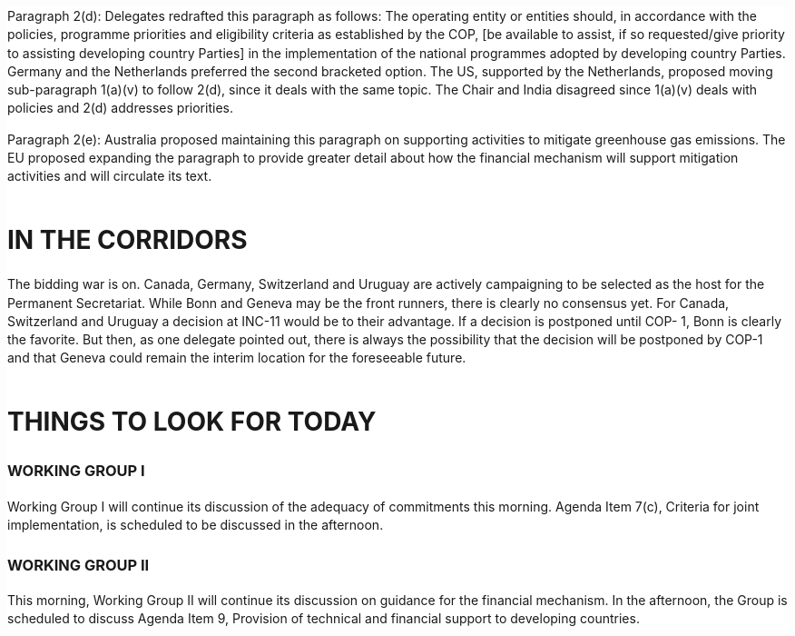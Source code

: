 Paragraph 2(d): Delegates redrafted this paragraph as  follows: The operating entity or entities should, in  accordance with the policies, programme priorities and  eligibility criteria as established by the COP, [be  available to assist, if so requested/give priority to  assisting developing country Parties] in the implementation  of the national programmes adopted by developing country  Parties. Germany and the Netherlands preferred the second  bracketed option. The US, supported by the Netherlands,  proposed moving sub-paragraph 1(a)(v) to follow 2(d), since  it deals with the same topic. The Chair and India disagreed  since 1(a)(v) deals with policies and 2(d) addresses  priorities.

Paragraph 2(e): Australia proposed maintaining this  paragraph on supporting activities to mitigate greenhouse  gas emissions. The EU proposed expanding the paragraph to  provide greater detail about how the financial mechanism  will support mitigation activities and will circulate its  text.

# IN THE CORRIDORS

The bidding war is on. Canada, Germany, Switzerland and  Uruguay are actively campaigning to be selected as the host  for the Permanent Secretariat. While Bonn and Geneva may be  the front runners, there is clearly no consensus yet. For  Canada, Switzerland and Uruguay a decision at INC-11 would  be to their advantage. If a decision is postponed until COP- 1, Bonn is clearly the favorite. But then, as one delegate  pointed out, there is always the possibility that the  decision will be postponed by COP-1 and that Geneva could  remain the interim location for the foreseeable future.

# THINGS TO LOOK FOR TODAY

### WORKING GROUP I

Working Group I will continue its  discussion of the adequacy of commitments this morning.  Agenda Item 7(c), Criteria for joint implementation, is  scheduled to be discussed in the afternoon.

### WORKING GROUP II

This morning, Working Group II will  continue its discussion on guidance for the financial  mechanism. In the afternoon, the Group is scheduled to  discuss Agenda Item 9, Provision of technical and financial  support to developing countries.